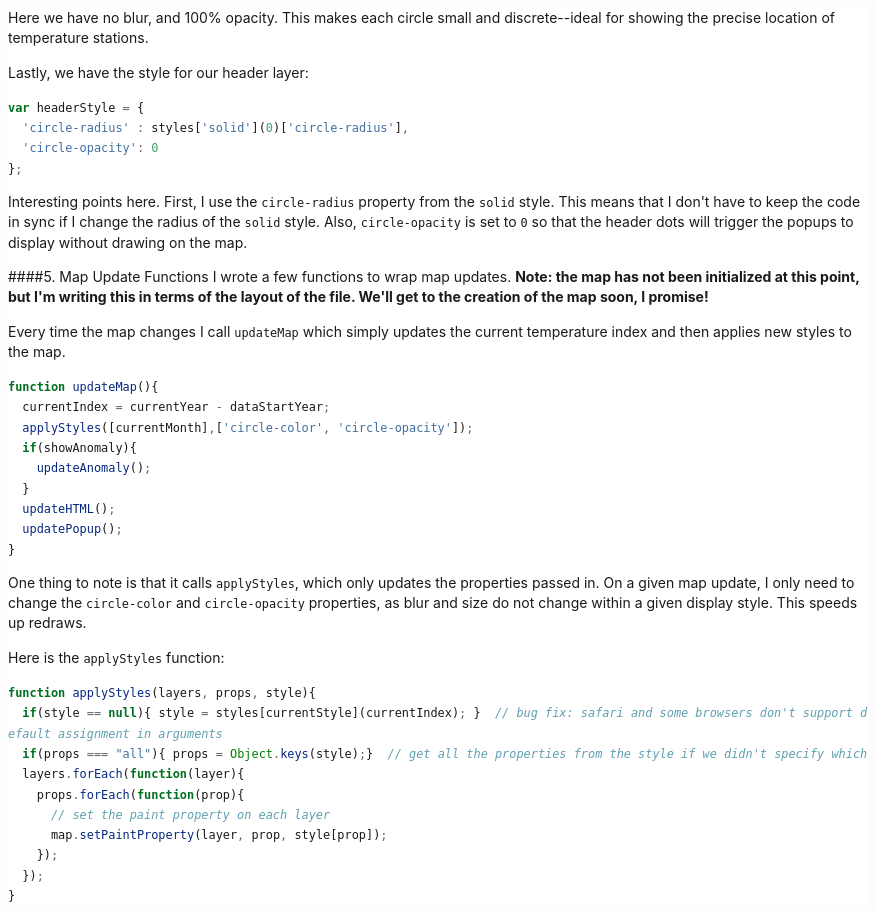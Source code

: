 Here we have no blur, and 100% opacity. This makes each circle small and discrete--ideal for showing the precise location of temperature stations.

Lastly, we have the style for our header layer:

```javascript
var headerStyle = {
  'circle-radius' : styles['solid'](0)['circle-radius'],
  'circle-opacity': 0
};
```

Interesting points here. First, I use the ```circle-radius``` property from the ```solid``` style. This means that I don't have to keep the code in sync if I change the radius of the ```solid``` style. Also, `circle-opacity` is set to ```0``` so that the header dots will trigger the popups to display without drawing on the map.

####5. Map Update Functions
I wrote a few functions to wrap map updates. **Note: the map has not been initialized at this point, but I'm writing this in terms of the layout of the file. We'll get to the creation of the map soon, I promise!**

Every time the map changes I call ```updateMap``` which simply updates the current temperature index and then applies new styles to the map.

```javascript
function updateMap(){
  currentIndex = currentYear - dataStartYear;
  applyStyles([currentMonth],['circle-color', 'circle-opacity']);
  if(showAnomaly){
    updateAnomaly();
  }
  updateHTML();
  updatePopup();
}
```

One thing to note is that it calls ```applyStyles```, which only updates the properties passed in. On a given map update, I only need to change the `circle-color` and `circle-opacity` properties, as blur and size do not change within a given display style. This speeds up redraws.

Here is the `applyStyles` function:

```javascript
function applyStyles(layers, props, style){
  if(style == null){ style = styles[currentStyle](currentIndex); }  // bug fix: safari and some browsers don't support default assignment in arguments
  if(props === "all"){ props = Object.keys(style);}  // get all the properties from the style if we didn't specify which
  layers.forEach(function(layer){
    props.forEach(function(prop){
      // set the paint property on each layer
      map.setPaintProperty(layer, prop, style[prop]);
    });
  });
}
```
